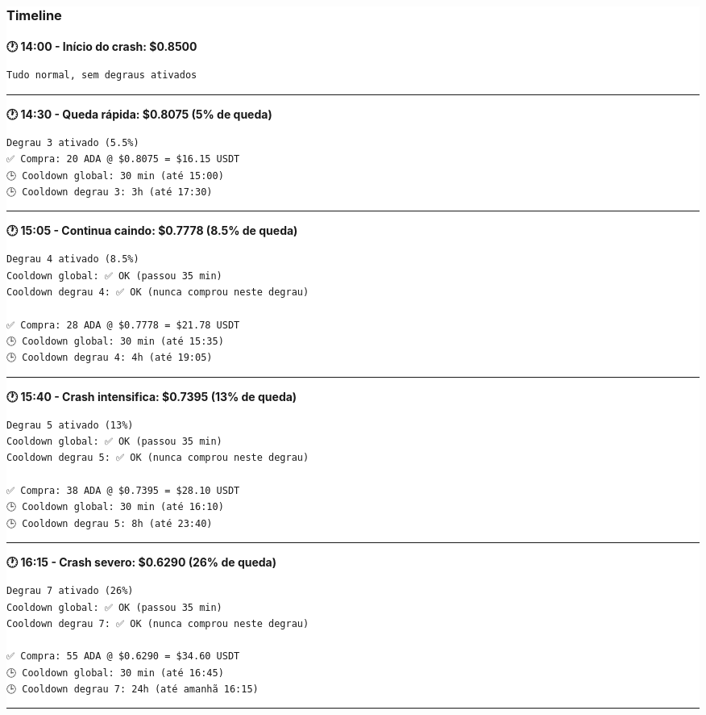 ### Timeline

**🕐 14:00 - Início do crash: $0.8500**
```
Tudo normal, sem degraus ativados
```

---

**🕐 14:30 - Queda rápida: $0.8075 (5% de queda)**
```
Degrau 3 ativado (5.5%)
✅ Compra: 20 ADA @ $0.8075 = $16.15 USDT
🕒 Cooldown global: 30 min (até 15:00)
🕒 Cooldown degrau 3: 3h (até 17:30)
```

---

**🕐 15:05 - Continua caindo: $0.7778 (8.5% de queda)**
```
Degrau 4 ativado (8.5%)
Cooldown global: ✅ OK (passou 35 min)
Cooldown degrau 4: ✅ OK (nunca comprou neste degrau)

✅ Compra: 28 ADA @ $0.7778 = $21.78 USDT
🕒 Cooldown global: 30 min (até 15:35)
🕒 Cooldown degrau 4: 4h (até 19:05)
```

---

**🕐 15:40 - Crash intensifica: $0.7395 (13% de queda)**
```
Degrau 5 ativado (13%)
Cooldown global: ✅ OK (passou 35 min)
Cooldown degrau 5: ✅ OK (nunca comprou neste degrau)

✅ Compra: 38 ADA @ $0.7395 = $28.10 USDT
🕒 Cooldown global: 30 min (até 16:10)
🕒 Cooldown degrau 5: 8h (até 23:40)
```

---

**🕐 16:15 - Crash severo: $0.6290 (26% de queda)**
```
Degrau 7 ativado (26%)
Cooldown global: ✅ OK (passou 35 min)
Cooldown degrau 7: ✅ OK (nunca comprou neste degrau)

✅ Compra: 55 ADA @ $0.6290 = $34.60 USDT
🕒 Cooldown global: 30 min (até 16:45)
🕒 Cooldown degrau 7: 24h (até amanhã 16:15)
```

---